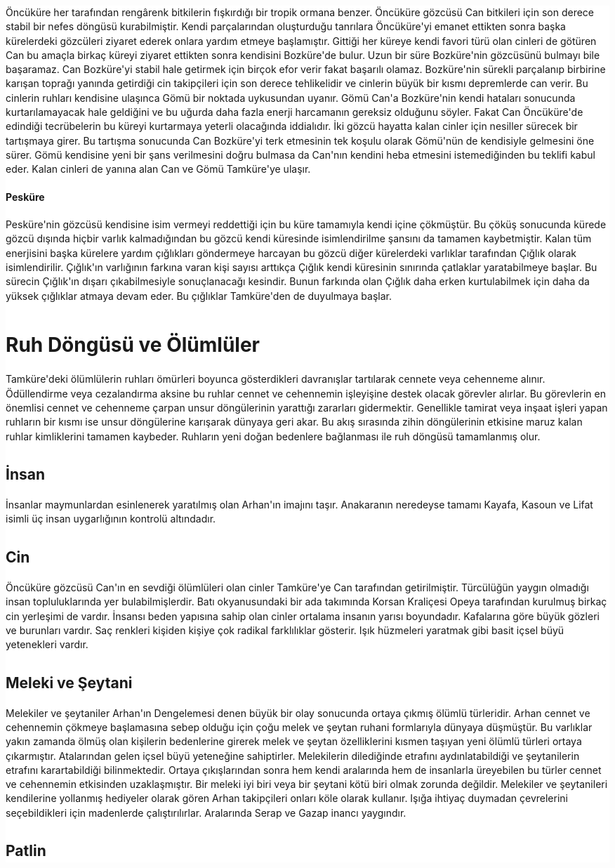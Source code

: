 Öncüküre her tarafından rengârenk bitkilerin fışkırdığı bir tropik ormana benzer. Öncüküre gözcüsü Can bitkileri için son derece stabil bir nefes döngüsü kurabilmiştir. Kendi parçalarından oluşturduğu tanrılara Öncüküre'yi emanet ettikten sonra başka kürelerdeki gözcüleri ziyaret ederek onlara yardım etmeye başlamıştır. Gittiği her küreye kendi favori türü olan cinleri de götüren Can bu amaçla birkaç küreyi ziyaret ettikten sonra kendisini Bozküre'de bulur. Uzun bir süre Bozküre'nin gözcüsünü bulmayı bile başaramaz. Can Bozküre'yi stabil hale getirmek için birçok efor verir fakat başarılı olamaz. Bozküre'nin sürekli parçalanıp birbirine karışan toprağı yanında getirdiği cin takipçileri için son derece tehlikelidir ve cinlerin büyük bir kısmı depremlerde can verir. Bu cinlerin ruhları kendisine ulaşınca Gömü bir noktada uykusundan uyanır. Gömü Can'a  Bozküre'nin kendi hataları sonucunda kurtarılamayacak hale geldiğini ve bu uğurda daha fazla enerji harcamanın gereksiz olduğunu söyler. Fakat Can Öncüküre'de edindiği tecrübelerin bu küreyi kurtarmaya yeterli olacağında iddialıdır. İki gözcü hayatta kalan cinler için nesiller sürecek bir tartışmaya girer. Bu tartışma sonucunda Can Bozküre'yi terk etmesinin tek koşulu olarak Gömü'nün de kendisiyle gelmesini öne sürer. Gömü kendisine yeni bir şans verilmesini doğru bulmasa da Can'nın kendini heba etmesini istemediğinden bu teklifi kabul eder. Kalan cinleri de yanına alan Can ve Gömü Tamküre'ye ulaşır.
#### Pesküre
Pesküre'nin gözcüsü kendisine isim vermeyi reddettiği için bu küre tamamıyla kendi içine çökmüştür. Bu çöküş sonucunda kürede gözcü dışında hiçbir varlık kalmadığından bu gözcü kendi küresinde isimlendirilme şansını da tamamen kaybetmiştir. Kalan tüm enerjisini başka kürelere yardım çığlıkları göndermeye harcayan bu gözcü diğer kürelerdeki varlıklar tarafından Çığlık olarak isimlendirilir. Çığlık'ın varlığının farkına varan kişi sayısı arttıkça Çığlık kendi küresinin sınırında çatlaklar yaratabilmeye başlar. Bu sürecin Çığlık'ın dışarı çıkabilmesiyle sonuçlanacağı kesindir. Bunun farkında olan Çığlık daha erken kurtulabilmek için daha da yüksek çığlıklar atmaya devam eder. Bu çığlıklar Tamküre'den de duyulmaya başlar.
# Ruh Döngüsü ve Ölümlüler

Tamküre'deki ölümlülerin ruhları ömürleri boyunca gösterdikleri davranışlar tartılarak cennete veya cehenneme alınır. Ödüllendirme veya cezalandırma aksine bu ruhlar cennet ve cehennemin işleyişine destek olacak görevler alırlar. Bu görevlerin en önemlisi cennet ve cehenneme çarpan unsur döngülerinin yarattığı zararları gidermektir. Genellikle tamirat veya inşaat işleri yapan ruhların bir kısmı ise unsur döngülerine karışarak dünyaya geri akar. Bu akış sırasında zihin döngülerinin etkisine maruz kalan ruhlar kimliklerini tamamen kaybeder. Ruhların yeni doğan bedenlere bağlanması ile ruh döngüsü tamamlanmış olur.
## İnsan
İnsanlar maymunlardan esinlenerek yaratılmış olan Arhan'ın imajını taşır. Anakaranın neredeyse tamamı Kayafa, Kasoun ve Lifat isimli üç insan uygarlığının kontrolü altındadır. 
## Cin
Öncüküre gözcüsü Can'ın en sevdiği ölümlüleri olan cinler Tamküre'ye Can tarafından getirilmiştir. Türcülüğün yaygın olmadığı insan topluluklarında yer bulabilmişlerdir. Batı okyanusundaki bir ada takımında Korsan Kraliçesi Opeya tarafından kurulmuş birkaç cin yerleşimi de vardır. İnsansı beden yapısına sahip olan cinler ortalama insanın yarısı boyundadır. Kafalarına göre büyük gözleri ve burunları vardır. Saç renkleri kişiden kişiye çok radikal farklılıklar gösterir. Işık hüzmeleri yaratmak gibi basit içsel büyü yetenekleri vardır.
## Meleki ve Şeytani
Melekiler ve şeytaniler Arhan'ın Dengelemesi denen büyük bir olay sonucunda ortaya çıkmış ölümlü türleridir. Arhan cennet ve cehennemin çökmeye başlamasına sebep olduğu için çoğu melek ve şeytan ruhani formlarıyla dünyaya düşmüştür. Bu varlıklar yakın zamanda ölmüş olan kişilerin bedenlerine girerek melek ve şeytan özelliklerini kısmen taşıyan yeni ölümlü türleri ortaya çıkarmıştır. Atalarından gelen içsel büyü yeteneğine sahiptirler. Melekilerin dilediğinde etrafını aydınlatabildiği ve şeytanilerin etrafını karartabildiği bilinmektedir. Ortaya çıkışlarından sonra hem kendi aralarında hem de insanlarla üreyebilen bu türler cennet ve cehennemin etkisinden uzaklaşmıştır. Bir meleki iyi biri veya bir şeytani kötü biri olmak zorunda değildir. Melekiler ve şeytanileri kendilerine yollanmış hediyeler olarak gören Arhan takipçileri onları köle olarak kullanır. Işığa ihtiyaç duymadan çevrelerini seçebildikleri için madenlerde çalıştırılırlar. Aralarında Serap ve Gazap inancı yaygındır.
## Patlin